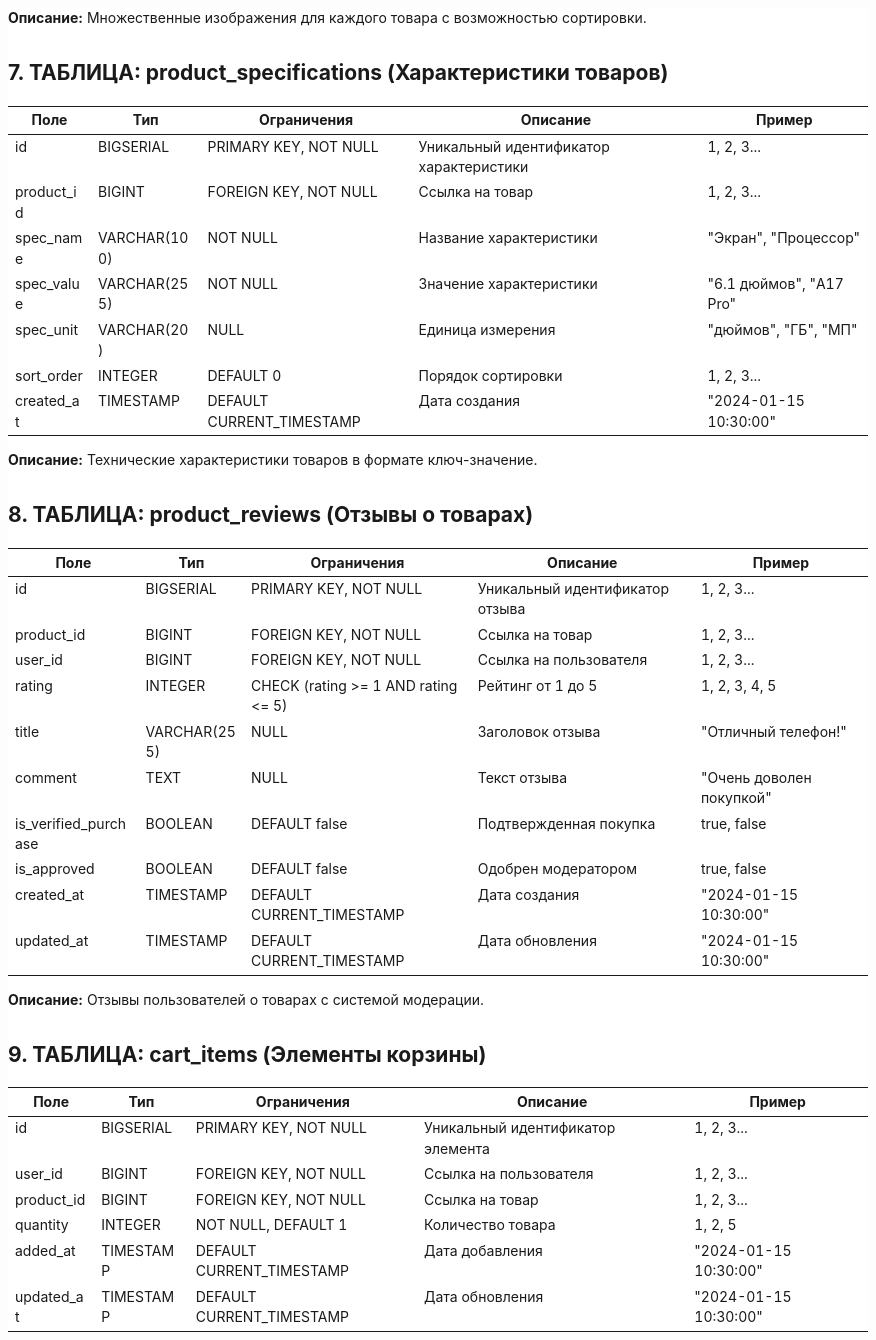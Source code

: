 **Описание:** Множественные изображения для каждого товара с возможностью сортировки.

## 7. ТАБЛИЦА: product_specifications (Характеристики товаров)

| Поле | Тип | Ограничения | Описание | Пример |
|------|-----|-------------|----------|---------|
| id | BIGSERIAL | PRIMARY KEY, NOT NULL | Уникальный идентификатор характеристики | 1, 2, 3... |
| product_id | BIGINT | FOREIGN KEY, NOT NULL | Ссылка на товар | 1, 2, 3... |
| spec_name | VARCHAR(100) | NOT NULL | Название характеристики | "Экран", "Процессор" |
| spec_value | VARCHAR(255) | NOT NULL | Значение характеристики | "6.1 дюймов", "A17 Pro" |
| spec_unit | VARCHAR(20) | NULL | Единица измерения | "дюймов", "ГБ", "МП" |
| sort_order | INTEGER | DEFAULT 0 | Порядок сортировки | 1, 2, 3... |
| created_at | TIMESTAMP | DEFAULT CURRENT_TIMESTAMP | Дата создания | "2024-01-15 10:30:00" |

**Описание:** Технические характеристики товаров в формате ключ-значение.

## 8. ТАБЛИЦА: product_reviews (Отзывы о товарах)

| Поле | Тип | Ограничения | Описание | Пример |
|------|-----|-------------|----------|---------|
| id | BIGSERIAL | PRIMARY KEY, NOT NULL | Уникальный идентификатор отзыва | 1, 2, 3... |
| product_id | BIGINT | FOREIGN KEY, NOT NULL | Ссылка на товар | 1, 2, 3... |
| user_id | BIGINT | FOREIGN KEY, NOT NULL | Ссылка на пользователя | 1, 2, 3... |
| rating | INTEGER | CHECK (rating >= 1 AND rating <= 5) | Рейтинг от 1 до 5 | 1, 2, 3, 4, 5 |
| title | VARCHAR(255) | NULL | Заголовок отзыва | "Отличный телефон!" |
| comment | TEXT | NULL | Текст отзыва | "Очень доволен покупкой" |
| is_verified_purchase | BOOLEAN | DEFAULT false | Подтвержденная покупка | true, false |
| is_approved | BOOLEAN | DEFAULT false | Одобрен модератором | true, false |
| created_at | TIMESTAMP | DEFAULT CURRENT_TIMESTAMP | Дата создания | "2024-01-15 10:30:00" |
| updated_at | TIMESTAMP | DEFAULT CURRENT_TIMESTAMP | Дата обновления | "2024-01-15 10:30:00" |

**Описание:** Отзывы пользователей о товарах с системой модерации.

## 9. ТАБЛИЦА: cart_items (Элементы корзины)

| Поле | Тип | Ограничения | Описание | Пример |
|------|-----|-------------|----------|---------|
| id | BIGSERIAL | PRIMARY KEY, NOT NULL | Уникальный идентификатор элемента | 1, 2, 3... |
| user_id | BIGINT | FOREIGN KEY, NOT NULL | Ссылка на пользователя | 1, 2, 3... |
| product_id | BIGINT | FOREIGN KEY, NOT NULL | Ссылка на товар | 1, 2, 3... |
| quantity | INTEGER | NOT NULL, DEFAULT 1 | Количество товара | 1, 2, 5 |
| added_at | TIMESTAMP | DEFAULT CURRENT_TIMESTAMP | Дата добавления | "2024-01-15 10:30:00" |
| updated_at | TIMESTAMP | DEFAULT CURRENT_TIMESTAMP | Дата обновления | "2024-01-15 10:30:00" |
